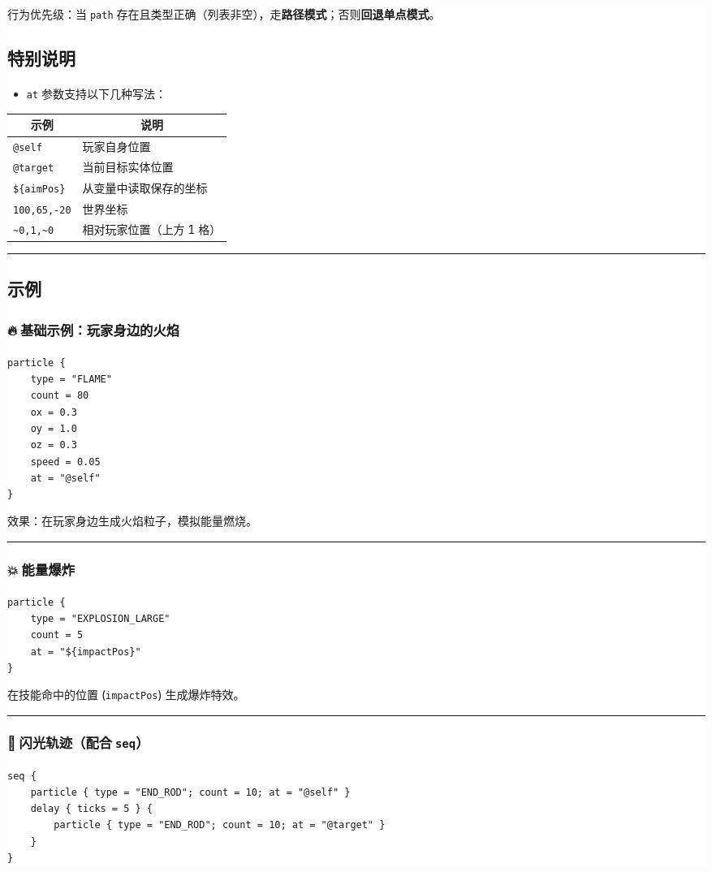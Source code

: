 
行为优先级：当 `path` 存在且类型正确（列表非空），走**路径模式**；否则**回退单点模式**。

## 特别说明
+ `at` 参数支持以下几种写法：

| 示例 | 说明 |
| --- | --- |
| `@self` | 玩家自身位置 |
| `@target` | 当前目标实体位置 |
| `${aimPos}` | 从变量中读取保存的坐标 |
| `100,65,-20` | 世界坐标 |
| `~0,1,~0` | 相对玩家位置（上方 1 格） |


---

## 示例
### 🔥 基础示例：玩家身边的火焰
```plain
particle {
    type = "FLAME"
    count = 80
    ox = 0.3
    oy = 1.0
    oz = 0.3
    speed = 0.05
    at = "@self"
}
```

效果：在玩家身边生成火焰粒子，模拟能量燃烧。

---

### 💥 能量爆炸
```plain
particle {
    type = "EXPLOSION_LARGE"
    count = 5
    at = "${impactPos}"
}
```

在技能命中的位置 (`impactPos`) 生成爆炸特效。

---

### 🌈 闪光轨迹（配合 `seq`）
```plain
seq {
    particle { type = "END_ROD"; count = 10; at = "@self" }
    delay { ticks = 5 } {
        particle { type = "END_ROD"; count = 10; at = "@target" }
    }
}
```
